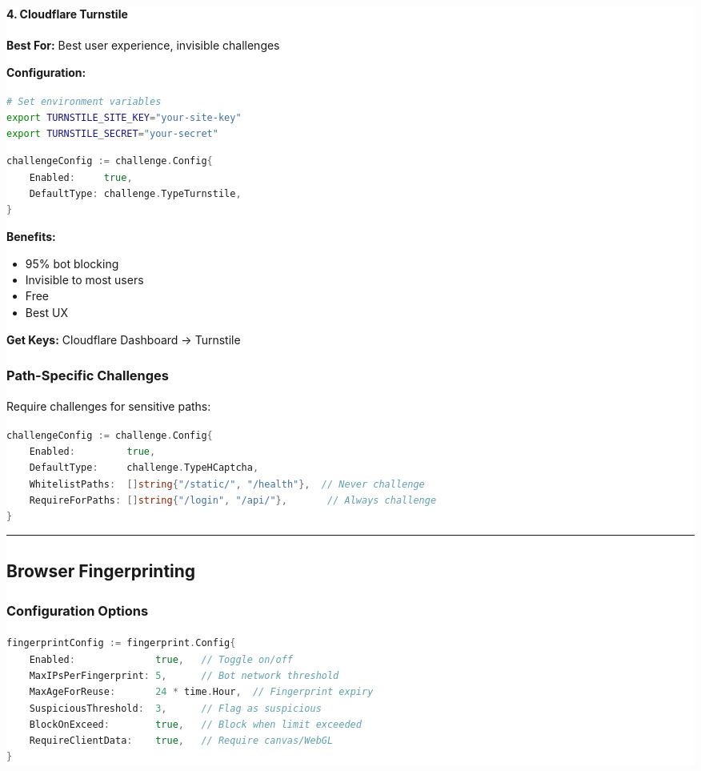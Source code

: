 #### 4. Cloudflare Turnstile

**Best For:** Best user experience, invisible challenges

**Configuration:**

```bash
# Set environment variables
export TURNSTILE_SITE_KEY="your-site-key"
export TURNSTILE_SECRET="your-secret"
```

```go
challengeConfig := challenge.Config{
    Enabled:     true,
    DefaultType: challenge.TypeTurnstile,
}
```

**Benefits:**
- 95% bot blocking
- Invisible to most users
- Free
- Best UX

**Get Keys:** Cloudflare Dashboard → Turnstile

### Path-Specific Challenges

Require challenges for sensitive paths:

```go
challengeConfig := challenge.Config{
    Enabled:         true,
    DefaultType:     challenge.TypeHCaptcha,
    WhitelistPaths:  []string{"/static/", "/health"},  // Never challenge
    RequireForPaths: []string{"/login", "/api/"},       // Always challenge
}
```

---

## Browser Fingerprinting

### Configuration Options

```go
fingerprintConfig := fingerprint.Config{
    Enabled:              true,   // Toggle on/off
    MaxIPsPerFingerprint: 5,      // Bot network threshold
    MaxAgeForReuse:       24 * time.Hour,  // Fingerprint expiry
    SuspiciousThreshold:  3,      // Flag as suspicious
    BlockOnExceed:        true,   // Block when limit exceeded
    RequireClientData:    true,   // Require canvas/WebGL
}
```

